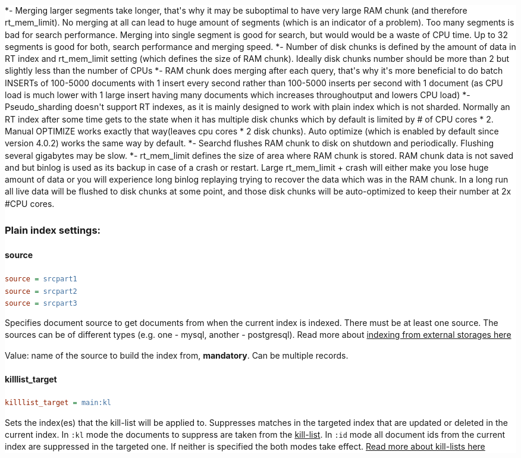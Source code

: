 *- Merging larger segments take longer, that's why it may be suboptimal to have very large RAM chunk (and therefore rt_mem_limit). No merging at all can lead to huge amount of segments (which is an indicator of a problem). Too many segments is bad for search performance. Merging into single segment is good for search, but would would be a waste of CPU time. Up to 32 segments is good for both, search performance and merging speed.
*- Number of disk chunks is defined by the amount of data in RT index and rt_mem_limit setting (which defines the size of RAM chunk). Ideally disk chunks number should be more than 2 but slightly less than the number of CPUs
*- RAM chunk does merging after each query, that's why it's more beneficial to do batch INSERTs of 100-5000 documents with 1 insert every second rather than 100-5000 inserts per second with 1 document (as CPU load is much lower with 1 large insert having many documents which increases throughoutput and lowers CPU load)
*- Pseudo_sharding doesn't support RT indexes, as it is mainly designed to work with plain index which is not sharded. Normally an RT index after some time gets to the state when it has multiple disk chunks which by default is limited by # of CPU cores * 2. Manual OPTIMIZE works exactly that way(leaves cpu cores * 2 disk chunks). Auto optimize (which is enabled by default since version 4.0.2) works the same way by default.
*- Searchd flushes RAM chunk to disk on shutdown and periodically. Flushing several gigabytes may be slow.
*- rt_mem_limit defines the size of area where RAM chunk is stored. RAM chunk data is not saved and but binlog is used as its backup in case of a crash or restart. Large rt_mem_limit + crash will either make you lose huge amount of data or you will experience long binlog replaying trying to recover the data which was in the RAM chunk.
In a long run all live data will be flushed to disk chunks at some point, and those disk chunks will be auto-optimized to keep their number at 2x #CPU cores.

### Plain index settings:

#### source

```ini
source = srcpart1
source = srcpart2
source = srcpart3
```

Specifies document source to get documents from when the current index is indexed. There must be at least one source. The sources can be of different types (e.g. one - mysql, another - postgresql). Read more about [indexing from external storages here](../../Adding_data_from_external_storages/Plain_indexes_creation.md)

Value: name of the source to build the index from, **mandatory**. Can be multiple records.

#### killlist_target

```ini
killlist_target = main:kl
```

Sets the index(es) that the kill-list will be applied to. Suppresses matches in the targeted index that are updated or deleted in the current index. In `:kl` mode the documents to suppress are taken from the [kill-list](../../Adding_data_from_external_storages/Adding_data_from_indexes/Killlist_in_plain_indexes.md). In `:id` mode all document ids from the current index are suppressed in the targeted one. If neither is specified the both modes take effect. [Read more about kill-lists here](../../Adding_data_from_external_storages/Adding_data_from_indexes/Killlist_in_plain_indexes.md)
